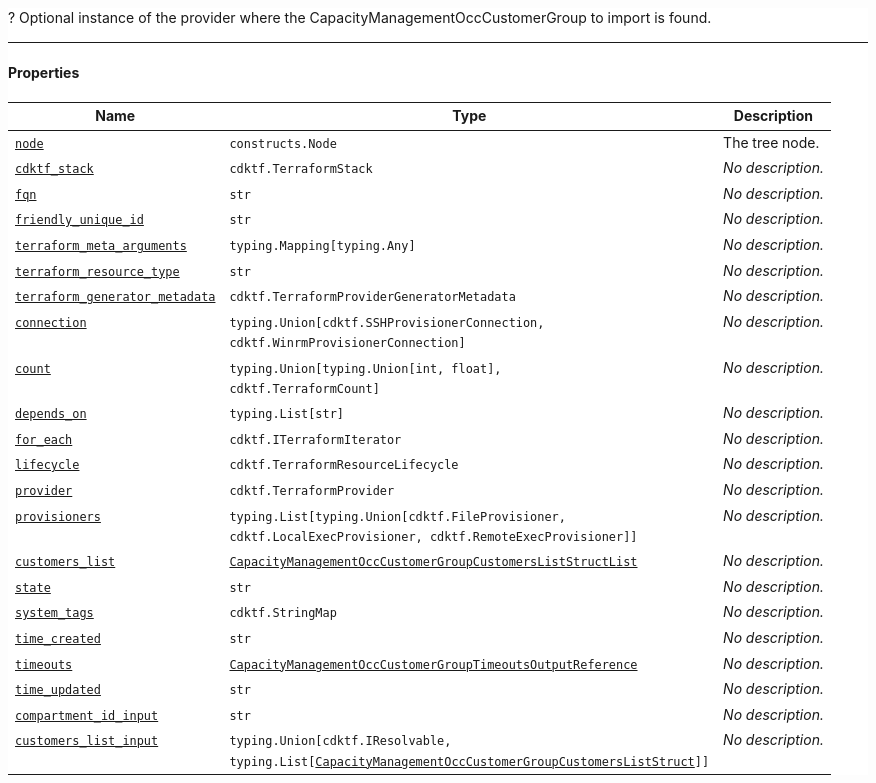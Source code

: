 ? Optional instance of the provider where the CapacityManagementOccCustomerGroup to import is found.

---

#### Properties <a name="Properties" id="Properties"></a>

| **Name** | **Type** | **Description** |
| --- | --- | --- |
| <code><a href="#rhizo-co-terraform-provider-oci.capacityManagementOccCustomerGroup.CapacityManagementOccCustomerGroup.property.node">node</a></code> | <code>constructs.Node</code> | The tree node. |
| <code><a href="#rhizo-co-terraform-provider-oci.capacityManagementOccCustomerGroup.CapacityManagementOccCustomerGroup.property.cdktfStack">cdktf_stack</a></code> | <code>cdktf.TerraformStack</code> | *No description.* |
| <code><a href="#rhizo-co-terraform-provider-oci.capacityManagementOccCustomerGroup.CapacityManagementOccCustomerGroup.property.fqn">fqn</a></code> | <code>str</code> | *No description.* |
| <code><a href="#rhizo-co-terraform-provider-oci.capacityManagementOccCustomerGroup.CapacityManagementOccCustomerGroup.property.friendlyUniqueId">friendly_unique_id</a></code> | <code>str</code> | *No description.* |
| <code><a href="#rhizo-co-terraform-provider-oci.capacityManagementOccCustomerGroup.CapacityManagementOccCustomerGroup.property.terraformMetaArguments">terraform_meta_arguments</a></code> | <code>typing.Mapping[typing.Any]</code> | *No description.* |
| <code><a href="#rhizo-co-terraform-provider-oci.capacityManagementOccCustomerGroup.CapacityManagementOccCustomerGroup.property.terraformResourceType">terraform_resource_type</a></code> | <code>str</code> | *No description.* |
| <code><a href="#rhizo-co-terraform-provider-oci.capacityManagementOccCustomerGroup.CapacityManagementOccCustomerGroup.property.terraformGeneratorMetadata">terraform_generator_metadata</a></code> | <code>cdktf.TerraformProviderGeneratorMetadata</code> | *No description.* |
| <code><a href="#rhizo-co-terraform-provider-oci.capacityManagementOccCustomerGroup.CapacityManagementOccCustomerGroup.property.connection">connection</a></code> | <code>typing.Union[cdktf.SSHProvisionerConnection, cdktf.WinrmProvisionerConnection]</code> | *No description.* |
| <code><a href="#rhizo-co-terraform-provider-oci.capacityManagementOccCustomerGroup.CapacityManagementOccCustomerGroup.property.count">count</a></code> | <code>typing.Union[typing.Union[int, float], cdktf.TerraformCount]</code> | *No description.* |
| <code><a href="#rhizo-co-terraform-provider-oci.capacityManagementOccCustomerGroup.CapacityManagementOccCustomerGroup.property.dependsOn">depends_on</a></code> | <code>typing.List[str]</code> | *No description.* |
| <code><a href="#rhizo-co-terraform-provider-oci.capacityManagementOccCustomerGroup.CapacityManagementOccCustomerGroup.property.forEach">for_each</a></code> | <code>cdktf.ITerraformIterator</code> | *No description.* |
| <code><a href="#rhizo-co-terraform-provider-oci.capacityManagementOccCustomerGroup.CapacityManagementOccCustomerGroup.property.lifecycle">lifecycle</a></code> | <code>cdktf.TerraformResourceLifecycle</code> | *No description.* |
| <code><a href="#rhizo-co-terraform-provider-oci.capacityManagementOccCustomerGroup.CapacityManagementOccCustomerGroup.property.provider">provider</a></code> | <code>cdktf.TerraformProvider</code> | *No description.* |
| <code><a href="#rhizo-co-terraform-provider-oci.capacityManagementOccCustomerGroup.CapacityManagementOccCustomerGroup.property.provisioners">provisioners</a></code> | <code>typing.List[typing.Union[cdktf.FileProvisioner, cdktf.LocalExecProvisioner, cdktf.RemoteExecProvisioner]]</code> | *No description.* |
| <code><a href="#rhizo-co-terraform-provider-oci.capacityManagementOccCustomerGroup.CapacityManagementOccCustomerGroup.property.customersList">customers_list</a></code> | <code><a href="#rhizo-co-terraform-provider-oci.capacityManagementOccCustomerGroup.CapacityManagementOccCustomerGroupCustomersListStructList">CapacityManagementOccCustomerGroupCustomersListStructList</a></code> | *No description.* |
| <code><a href="#rhizo-co-terraform-provider-oci.capacityManagementOccCustomerGroup.CapacityManagementOccCustomerGroup.property.state">state</a></code> | <code>str</code> | *No description.* |
| <code><a href="#rhizo-co-terraform-provider-oci.capacityManagementOccCustomerGroup.CapacityManagementOccCustomerGroup.property.systemTags">system_tags</a></code> | <code>cdktf.StringMap</code> | *No description.* |
| <code><a href="#rhizo-co-terraform-provider-oci.capacityManagementOccCustomerGroup.CapacityManagementOccCustomerGroup.property.timeCreated">time_created</a></code> | <code>str</code> | *No description.* |
| <code><a href="#rhizo-co-terraform-provider-oci.capacityManagementOccCustomerGroup.CapacityManagementOccCustomerGroup.property.timeouts">timeouts</a></code> | <code><a href="#rhizo-co-terraform-provider-oci.capacityManagementOccCustomerGroup.CapacityManagementOccCustomerGroupTimeoutsOutputReference">CapacityManagementOccCustomerGroupTimeoutsOutputReference</a></code> | *No description.* |
| <code><a href="#rhizo-co-terraform-provider-oci.capacityManagementOccCustomerGroup.CapacityManagementOccCustomerGroup.property.timeUpdated">time_updated</a></code> | <code>str</code> | *No description.* |
| <code><a href="#rhizo-co-terraform-provider-oci.capacityManagementOccCustomerGroup.CapacityManagementOccCustomerGroup.property.compartmentIdInput">compartment_id_input</a></code> | <code>str</code> | *No description.* |
| <code><a href="#rhizo-co-terraform-provider-oci.capacityManagementOccCustomerGroup.CapacityManagementOccCustomerGroup.property.customersListInput">customers_list_input</a></code> | <code>typing.Union[cdktf.IResolvable, typing.List[<a href="#rhizo-co-terraform-provider-oci.capacityManagementOccCustomerGroup.CapacityManagementOccCustomerGroupCustomersListStruct">CapacityManagementOccCustomerGroupCustomersListStruct</a>]]</code> | *No description.* |